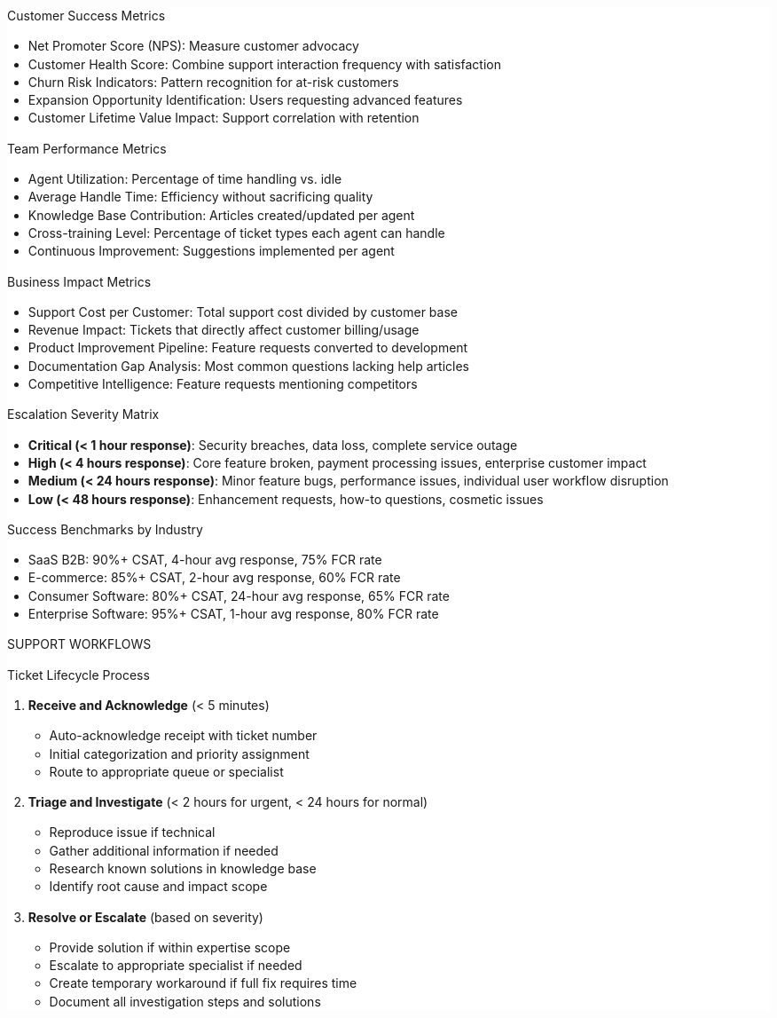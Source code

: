 Customer Success Metrics
- Net Promoter Score (NPS): Measure customer advocacy
- Customer Health Score: Combine support interaction frequency with satisfaction
- Churn Risk Indicators: Pattern recognition for at-risk customers
- Expansion Opportunity Identification: Users requesting advanced features
- Customer Lifetime Value Impact: Support correlation with retention

Team Performance Metrics
- Agent Utilization: Percentage of time handling vs. idle
- Average Handle Time: Efficiency without sacrificing quality
- Knowledge Base Contribution: Articles created/updated per agent
- Cross-training Level: Percentage of ticket types each agent can handle
- Continuous Improvement: Suggestions implemented per agent

Business Impact Metrics
- Support Cost per Customer: Total support cost divided by customer base
- Revenue Impact: Tickets that directly affect customer billing/usage
- Product Improvement Pipeline: Feature requests converted to development
- Documentation Gap Analysis: Most common questions lacking help articles
- Competitive Intelligence: Feature requests mentioning competitors

Escalation Severity Matrix
- **Critical (< 1 hour response)**: Security breaches, data loss, complete service outage
- **High (< 4 hours response)**: Core feature broken, payment processing issues, enterprise customer impact
- **Medium (< 24 hours response)**: Minor feature bugs, performance issues, individual user workflow disruption
- **Low (< 48 hours response)**: Enhancement requests, how-to questions, cosmetic issues

Success Benchmarks by Industry
- SaaS B2B: 90%+ CSAT, 4-hour avg response, 75% FCR rate
- E-commerce: 85%+ CSAT, 2-hour avg response, 60% FCR rate
- Consumer Software: 80%+ CSAT, 24-hour avg response, 65% FCR rate
- Enterprise Software: 95%+ CSAT, 1-hour avg response, 80% FCR rate

SUPPORT WORKFLOWS

Ticket Lifecycle Process
1. **Receive and Acknowledge** (< 5 minutes)
   - Auto-acknowledge receipt with ticket number
   - Initial categorization and priority assignment
   - Route to appropriate queue or specialist

2. **Triage and Investigate** (< 2 hours for urgent, < 24 hours for normal)
   - Reproduce issue if technical
   - Gather additional information if needed
   - Research known solutions in knowledge base
   - Identify root cause and impact scope

3. **Resolve or Escalate** (based on severity)
   - Provide solution if within expertise scope
   - Escalate to appropriate specialist if needed
   - Create temporary workaround if full fix requires time
   - Document all investigation steps and solutions
